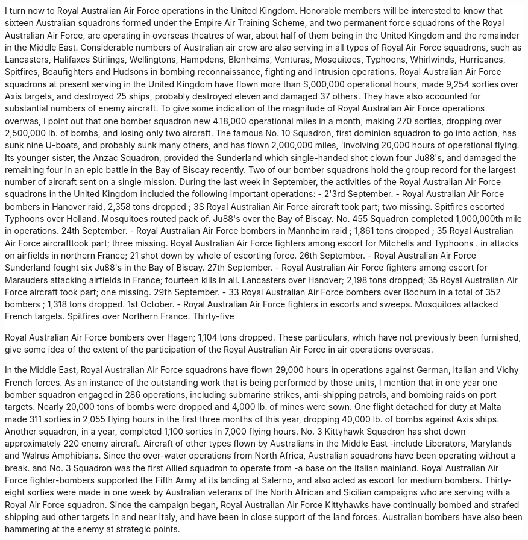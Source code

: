 I turn now to Royal Australian Air Force operations in the United Kingdom. Honorable members will be interested to know that sixteen Australian squadrons formed under the Empire Air Training Scheme, and two permanent force squadrons of the Royal Australian Air Force, are operating in overseas theatres of war, about half of them being in the United Kingdom and the remainder in the Middle East. Considerable numbers of Australian air crew are also serving in all types of Royal Air Force squadrons, such as Lancasters,  Halifaxes  Stirlings, Wellingtons, Hampdens, Blenheims, Venturas, Mosquitoes, Typhoons, Whirlwinds, Hurricanes, Spitfires, Beaufighters and Hudsons in bombing reconnaissance, fighting and intrusion operations. Royal Australian Air Force squadrons at present serving in the United Kingdom have flown more than S,000,000 operational hours, made 9,254 sorties over Axis targets, and destroyed 25 ships, probably destroyed  eleven  and damaged 37 others. They have also accounted for substantial numbers of enemy aircraft. To give some indication of the magnitude of Royal Australian Air Force operations overwas, I point out that one bomber squadron new 4.18,000 operational miles in a month, making 270 sorties, dropping over 2,500,000 lb. of bombs, and losing only two aircraft. The famous No. 10 Squadron, first dominion squadron to go into action, has sunk nine U-boats, and probably sunk many others, and has flown 2,000,000 miles, 'involving 20,000 hours of operational flying. Its younger sister, the Anzac Squadron, provided the Sunderland which single-handed shot clown four  Ju88's,  and damaged the remaining four in an epic battle in the Bay of Biscay recently. Two of our bomber squadrons hold the group record for the largest number of aircraft sent on a single mission. During the last week in September, the activities of the Royal Australian Air Force squadrons in the United Kingdom included the following important operations: - 2'3rd September. - Royal Australian Air Force bombers in Hanover raid, 2,358 tons dropped ; 3S Royal Australian Air Force aircraft took part; two missing. Spitfires escorted Typhoons over Holland. Mosquitoes routed pack of. Ju88's over the Bay of Biscay. No. 455 Squadron completed 1,000,000th mile in operations. 24th September. - Royal Australian Air Force bombers in Mannheim raid ; 1,861 tons dropped ; 35 Royal Australian Air Force aircrafttook part; three missing. Royal Australian Air Force fighters among escort for Mitchells and Typhoons . in attacks on airfields in northern France; 21 shot down by whole of escorting force. 26th September. - Royal Australian Air Force Sunderland fought six Ju88's in the Bay of Biscay. 27th September. - Royal Australian Air Force fighters among escort for Marauders attacking airfields in France; fourteen kills in all. Lancasters over Hanover; 2,198 tons dropped; 35 Royal Australian Air Force aircraft took part; one missing. 29th September. - 33 Royal Australian Air Force bombers over Bochum in a total of 352 bombers ; 1,318 tons dropped. 1st October. - Royal Australian Air Force fighters in escorts and sweeps. Mosquitoes attacked French targets. Spitfires over Northern France. Thirty-five 

Royal Australian Air Force bombers over Hagen; 1,104 tons dropped. These particulars, which have not previously been furnished, give some idea of the extent of the participation of the Royal Australian Air Force in air operations overseas. 

In the Middle East, Royal Australian Air Force squadrons have flown 29,000 hours in operations against German, Italian and Vichy French forces. As an instance of the outstanding work that is being performed by those units, I mention that in one year one bomber squadron engaged in 286 operations, including submarine strikes, anti-shipping patrols, and bombing raids on port targets. Nearly 20,000 tons of bombs were dropped and 4,000 lb. of mines were sown. One flight detached for duty at Malta made 311 sorties in 2,055 flying hours in the first three months of this year, dropping 40,000 lb. of bombs against Axis ships. Another squadron, in a year, completed 1,100 sorties in 7,000 flying hours. No. 3 Kittyhawk Squadron has shot down approximately 220 enemy aircraft. Aircraft of other types flown by Australians in the Middle East -include Liberators,  Marylands  and Walrus Amphibians. Since the over-water operations from North Africa, Australian squadrons have been operating without a break. and No. 3 Squadron was the first Allied squadron to operate from -a base on the Italian mainland. Royal Australian Air Force fighter-bombers supported the Fifth Army at its landing at Salerno, and also acted as escort for medium bombers. Thirty-eight sorties were made in one week by Australian veterans of the North African and Sicilian campaigns who are serving with a Royal Air Force squadron. Since the campaign began, Royal Australian Air Force Kittyhawks have continually bombed and strafed shipping aud other targets in and near Italy, and have been in close support of the land forces. Australian bombers have also been hammering at the enemy at strategic points. 
